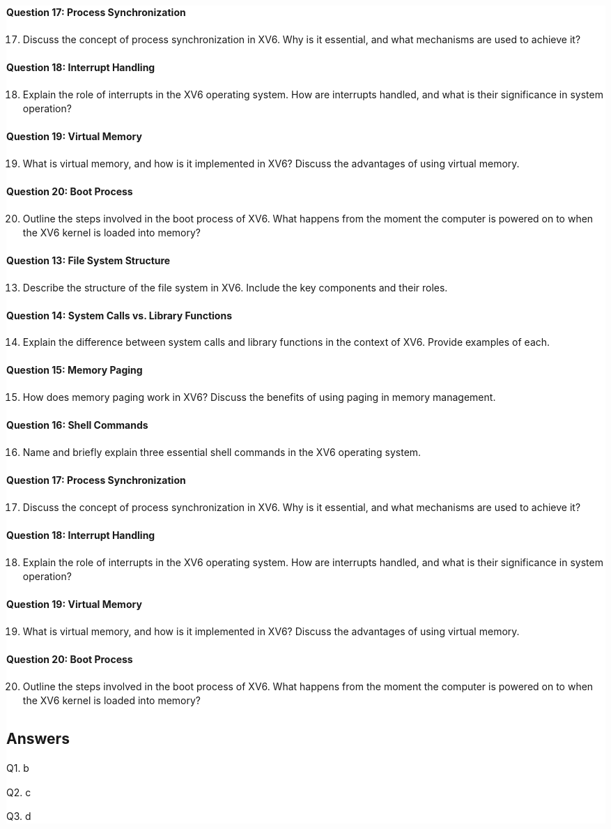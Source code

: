 #### Question 17: Process Synchronization
17. Discuss the concept of process synchronization in XV6. Why is it essential, and what mechanisms are used to achieve it?

#### Question 18: Interrupt Handling
18. Explain the role of interrupts in the XV6 operating system. How are interrupts handled, and what is their significance in system operation?

#### Question 19: Virtual Memory
19. What is virtual memory, and how is it implemented in XV6? Discuss the advantages of using virtual memory.

#### Question 20: Boot Process
20. Outline the steps involved in the boot process of XV6. What happens from the moment the computer is powered on to when the XV6 kernel is loaded into memory?
#### Question 13: File System Structure
13. Describe the structure of the file system in XV6. Include the key components and their roles.

#### Question 14: System Calls vs. Library Functions
14. Explain the difference between system calls and library functions in the context of XV6. Provide examples of each.

#### Question 15: Memory Paging
15. How does memory paging work in XV6? Discuss the benefits of using paging in memory management.

#### Question 16: Shell Commands
16. Name and briefly explain three essential shell commands in the XV6 operating system.

#### Question 17: Process Synchronization
17. Discuss the concept of process synchronization in XV6. Why is it essential, and what mechanisms are used to achieve it?

#### Question 18: Interrupt Handling
18. Explain the role of interrupts in the XV6 operating system. How are interrupts handled, and what is their significance in system operation?

#### Question 19: Virtual Memory
19. What is virtual memory, and how is it implemented in XV6? Discuss the advantages of using virtual memory.

#### Question 20: Boot Process
20. Outline the steps involved in the boot process of XV6. What happens from the moment the computer is powered on to when the XV6 kernel is loaded into memory?

## Answers
Q1. b

Q2. c

Q3. d
